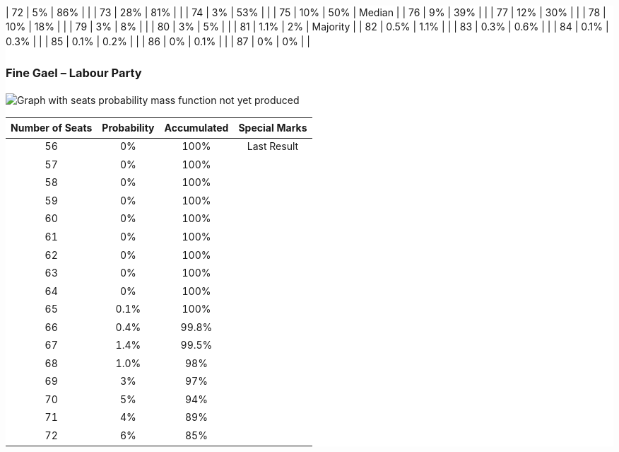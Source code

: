 | 72 | 5% | 86% |  |
| 73 | 28% | 81% |  |
| 74 | 3% | 53% |  |
| 75 | 10% | 50% | Median |
| 76 | 9% | 39% |  |
| 77 | 12% | 30% |  |
| 78 | 10% | 18% |  |
| 79 | 3% | 8% |  |
| 80 | 3% | 5% |  |
| 81 | 1.1% | 2% | Majority |
| 82 | 0.5% | 1.1% |  |
| 83 | 0.3% | 0.6% |  |
| 84 | 0.1% | 0.3% |  |
| 85 | 0.1% | 0.2% |  |
| 86 | 0% | 0.1% |  |
| 87 | 0% | 0% |  |

### Fine Gael – Labour Party

![Graph with seats probability mass function not yet produced](2018-05-16-RedC-coalitions-seats-pmf-fg–lab.png "Seats Probability Mass Function")

| Number of Seats | Probability | Accumulated | Special Marks |
|:---------------:|:-----------:|:-----------:|:-------------:|
| 56 | 0% | 100% | Last Result |
| 57 | 0% | 100% |  |
| 58 | 0% | 100% |  |
| 59 | 0% | 100% |  |
| 60 | 0% | 100% |  |
| 61 | 0% | 100% |  |
| 62 | 0% | 100% |  |
| 63 | 0% | 100% |  |
| 64 | 0% | 100% |  |
| 65 | 0.1% | 100% |  |
| 66 | 0.4% | 99.8% |  |
| 67 | 1.4% | 99.5% |  |
| 68 | 1.0% | 98% |  |
| 69 | 3% | 97% |  |
| 70 | 5% | 94% |  |
| 71 | 4% | 89% |  |
| 72 | 6% | 85% |  |